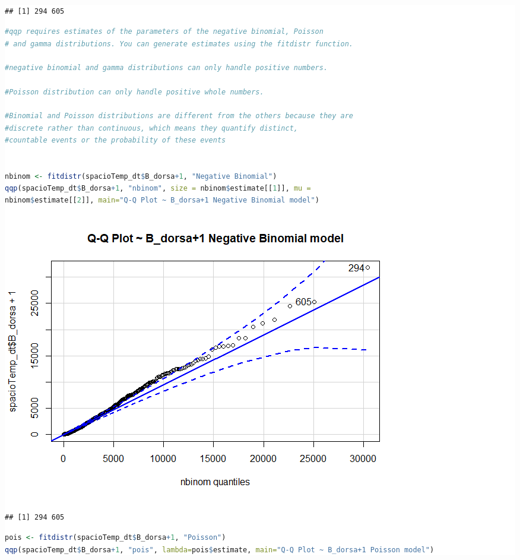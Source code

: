 ```
## [1] 294 605
```

```r
#qqp requires estimates of the parameters of the negative binomial, Poisson
# and gamma distributions. You can generate estimates using the fitdistr function.

#negative binomial and gamma distributions can only handle positive numbers.

#Poisson distribution can only handle positive whole numbers.

#Binomial and Poisson distributions are different from the others because they are 
#discrete rather than continuous, which means they quantify distinct,
#countable events or the probability of these events


nbinom <- fitdistr(spacioTemp_dt$B_dorsa+1, "Negative Binomial")
qqp(spacioTemp_dt$B_dorsa+1, "nbinom", size = nbinom$estimate[[1]], mu =
nbinom$estimate[[2]], main="Q-Q Plot ~ B_dorsa+1 Negative Binomial model")
```

![](Spatio-Temporal_patterns_Bactrocera-dorsalis_files/figure-html/unnamed-chunk-6-4.png)

```
## [1] 294 605
```

```r
pois <- fitdistr(spacioTemp_dt$B_dorsa+1, "Poisson")
qqp(spacioTemp_dt$B_dorsa+1, "pois", lambda=pois$estimate, main="Q-Q Plot ~ B_dorsa+1 Poisson model")
```
